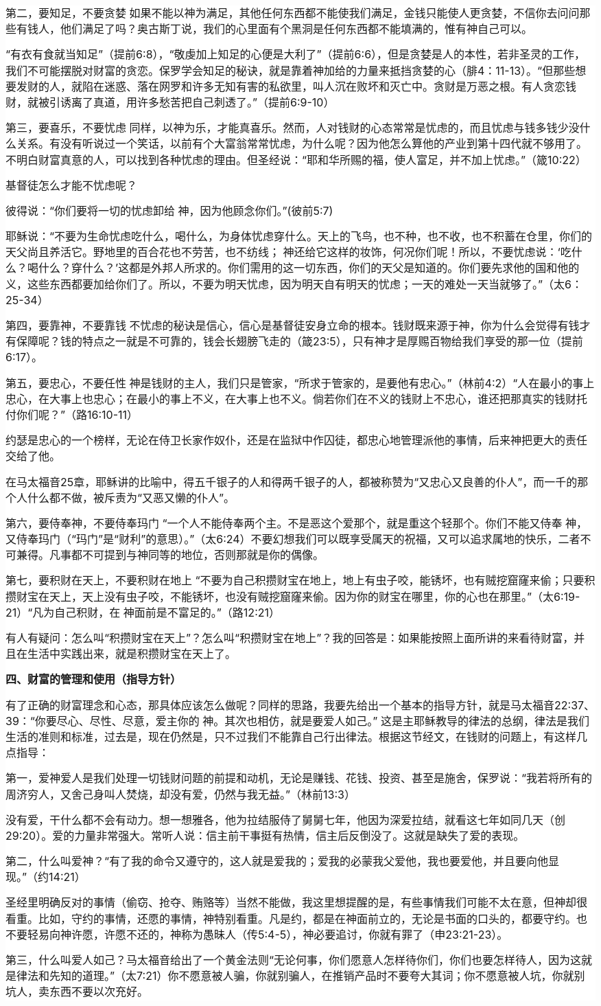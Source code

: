 <span style="font-size: 12pt;">第二，要知足，不要贪婪 如果不能以神为满足，其他任何东西都不能使我们满足，金钱只能使人更贪婪，不信你去问问那些有钱人，他们满足了吗？奥古斯丁说，我们的心里面有个黑洞是任何东西都不能填满的，惟有神自己可以。</span>

<span style="font-size: 12pt;">“有衣有食就当知足”（提前6:8），“敬虔加上知足的心便是大利了”（提前6:6），但是贪婪是人的本性，若非圣灵的工作，我们不可能摆脱对财富的贪恋。保罗学会知足的秘诀，就是靠着神加给的力量来抵挡贪婪的心（腓4：11-13）。“但那些想要发财的人，就陷在迷惑、落在网罗和许多无知有害的私欲里，叫人沉在败坏和灭亡中。贪财是万恶之根。有人贪恋钱财，就被引诱离了真道，用许多愁苦把自己刺透了。”（提前6:9-10）</span>

<span style="font-size: 12pt;">第三，要喜乐，不要忧虑 同样，以神为乐，才能真喜乐。然而，人对钱财的心态常常是忧虑的，而且忧虑与钱多钱少没什么关系。有没有听说过一个笑话，以前有个大富翁常常忧虑，为什么呢？因为他怎么算他的产业到第十四代就不够用了。不明白财富真意的人，可以找到各种忧虑的理由。但圣经说：“耶和华所赐的福，使人富足，并不加上忧虑。”（箴10:22）</span>
  
<span style="font-size: 12pt;">基督徒怎么才能不忧虑呢？</span>

<span style="font-size: 12pt;">彼得说：“你们要将一切的忧虑卸给 神，因为他顾念你们。”(彼前5:7)</span>

<span style="font-size: 12pt;">耶稣说：“不要为生命忧虑吃什么，喝什么，为身体忧虑穿什么。天上的飞鸟，也不种，也不收，也不积蓄在仓里，你们的天父尚且养活它。野地里的百合花也不劳苦，也不纺线； 神还给它这样的妆饰，何况你们呢！所以，不要忧虑说：‘吃什么？喝什么？穿什么？’这都是外邦人所求的。你们需用的这一切东西，你们的天父是知道的。你们要先求他的国和他的义，这些东西都要加给你们了。所以，不要为明天忧虑，因为明天自有明天的忧虑；一天的难处一天当就够了。”（太6：25-34）</span>

<span style="font-size: 12pt;">第四，要靠神，不要靠钱 不忧虑的秘诀是信心，信心是基督徒安身立命的根本。钱财既来源于神，你为什么会觉得有钱才有保障呢？钱的特点之一就是不可靠的，钱会长翅膀飞走的（箴23:5），只有神才是厚赐百物给我们享受的那一位（提前6:17）。</span>

<span style="font-size: 12pt;">第五，要忠心，不要任性 神是钱财的主人，我们只是管家，“所求于管家的，是要他有忠心。”（林前4:2）“人在最小的事上忠心，在大事上也忠心；在最小的事上不义，在大事上也不义。倘若你们在不义的钱财上不忠心，谁还把那真实的钱财托付你们呢？”（路16:10-11）</span>

<span style="font-size: 12pt;">约瑟是忠心的一个榜样，无论在侍卫长家作奴仆，还是在监狱中作囚徒，都忠心地管理派他的事情，后来神把更大的责任交给了他。</span>

<span style="font-size: 12pt;">在马太福音25章，耶稣讲的比喻中，得五千银子的人和得两千银子的人，都被称赞为“又忠心又良善的仆人”，而一千的那个人什么都不做，被斥责为“又恶又懒的仆人”。</span>

<span style="font-size: 12pt;">第六，要侍奉神，不要侍奉玛门 “一个人不能侍奉两个主。不是恶这个爱那个，就是重这个轻那个。你们不能又侍奉 神，又侍奉玛门（“玛门”是“财利”的意思）。”（太6:24）不要幻想我们可以既享受属天的祝福，又可以追求属地的快乐，二者不可兼得。凡事都不可提到与神同等的地位，否则那就是你的偶像。</span>

<span style="font-size: 12pt;">第七，要积财在天上，不要积财在地上 “不要为自己积攒财宝在地上，地上有虫子咬，能锈坏，也有贼挖窟窿来偷；只要积攒财宝在天上，天上没有虫子咬，不能锈坏，也没有贼挖窟窿来偷。因为你的财宝在哪里，你的心也在那里。”（太6:19-21）“凡为自己积财，在 神面前是不富足的。”（路12:21）</span>

<span style="font-size: 12pt;">有人有疑问：怎么叫“积攒财宝在天上”？怎么叫“积攒财宝在地上”？我的回答是：如果能按照上面所讲的来看待财富，并且在生活中实践出来，就是积攒财宝在天上了。</span>

<span style="font-size: 12pt;"><strong>四、财富的管理和使用（指导方针）</strong></span>

<span style="font-size: 12pt;">有了正确的财富理念和心态，那具体应该怎么做呢？同样的思路，我要先给出一个基本的指导方针，就是马太福音22:37、39：“你要尽心、尽性、尽意，爱主你的 神。其次也相仿，就是要爱人如己。” 这是主耶稣教导的律法的总纲，律法是我们生活的准则和标准，过去是，现在仍然是，只不过我们不能靠自己行出律法。根据这节经文，在钱财的问题上，有这样几点指导：</span>

<span style="font-size: 12pt;">第一，爱神爱人是我们处理一切钱财问题的前提和动机，无论是赚钱、花钱、投资、甚至是施舍，保罗说：“我若将所有的周济穷人，又舍己身叫人焚烧，却没有爱，仍然与我无益。”（林前13:3）</span>

<span style="font-size: 12pt;">没有爱，干什么都不会有动力。想一想雅各，他为拉结服侍了舅舅七年，他因为深爱拉结，就看这七年如同几天（创29:20）。爱的力量非常强大。常听人说：信主前干事挺有热情，信主后反倒没了。这就是缺失了爱的表现。</span>

<span style="font-size: 12pt;">第二，什么叫爱神？“有了我的命令又遵守的，这人就是爱我的；爱我的必蒙我父爱他，我也要爱他，并且要向他显现。”（约14:21）</span>

<span style="font-size: 12pt;">圣经里明确反对的事情（偷窃、抢夺、贿赂等）当然不能做，我这里想提醒的是，有些事情我们可能不太在意，但神却很看重。比如，守约的事情，还愿的事情，神特别看重。凡是约，都是在神面前立的，无论是书面的口头的，都要守约。也不要轻易向神许愿，许愿不还的，神称为愚昧人（传5:4-5），神必要追讨，你就有罪了（申23:21-23）。</span>

<span style="font-size: 12pt;">第三，什么叫爱人如己？马太福音给出了一个黄金法则“无论何事，你们愿意人怎样待你们，你们也要怎样待人，因为这就是律法和先知的道理。”（太7:21）你不愿意被人骗，你就别骗人，在推销产品时不要夸大其词；你不愿意被人坑，你就别坑人，卖东西不要以次充好。</span>
